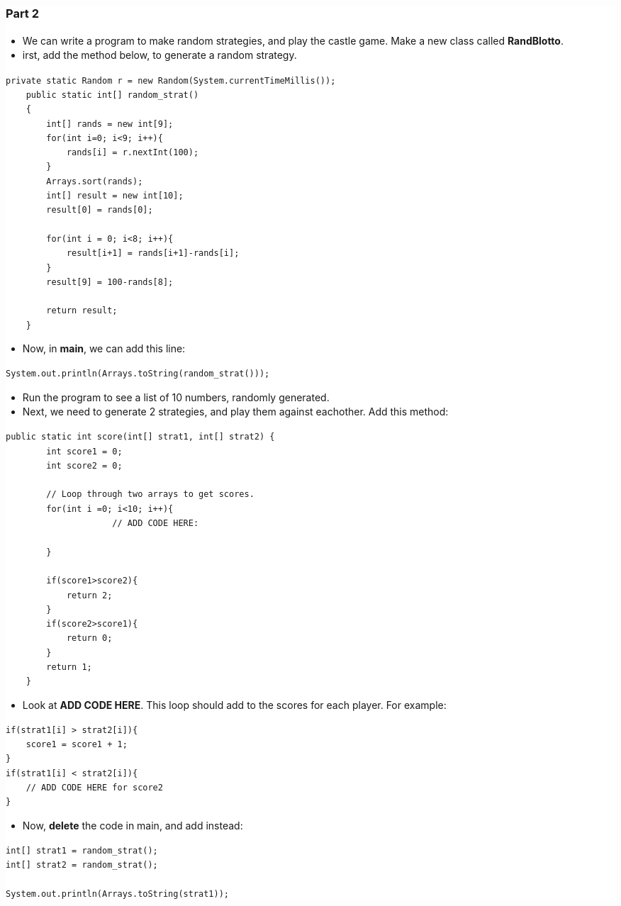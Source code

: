 ### Part 2 ###
  * We can write a program to make random strategies, and play the castle game.  Make a new class called **RandBlotto**.
  * irst, add the method below, to generate a random strategy.
```
private static Random r = new Random(System.currentTimeMillis());
	public static int[] random_strat()
	{
		int[] rands = new int[9];
		for(int i=0; i<9; i++){
			rands[i] = r.nextInt(100);
		}
		Arrays.sort(rands);
		int[] result = new int[10];
		result[0] = rands[0];
		
		for(int i = 0; i<8; i++){
			result[i+1] = rands[i+1]-rands[i];
		}
		result[9] = 100-rands[8];
		
		return result;
	}
```
  * Now, in **main**, we can add this line:
```
System.out.println(Arrays.toString(random_strat()));
```
  * Run the program to see a list of 10 numbers, randomly generated.
  * Next, we need to generate 2 strategies, and play them against eachother.  Add this method:
```
public static int score(int[] strat1, int[] strat2) {
		int score1 = 0;
		int score2 = 0;
		
		// Loop through two arrays to get scores.
		for(int i =0; i<10; i++){
                     // ADD CODE HERE:

		}
		
		if(score1>score2){
			return 2;
		}
		if(score2>score1){
			return 0;
		}
		return 1;
	}
```
  * Look at **ADD CODE HERE**.  This loop should add to the scores for each player.  For example:
```
if(strat1[i] > strat2[i]){
	score1 = score1 + 1;
}
if(strat1[i] < strat2[i]){
    // ADD CODE HERE for score2
}
```
  * Now, **delete** the code in main, and add instead:
```
int[] strat1 = random_strat();
int[] strat2 = random_strat();
		
System.out.println(Arrays.toString(strat1));
```